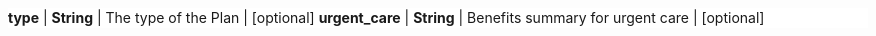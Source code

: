 **type** | **String** | The type of the Plan | [optional] 
**urgent_care** | **String** | Benefits summary for urgent care | [optional] 


